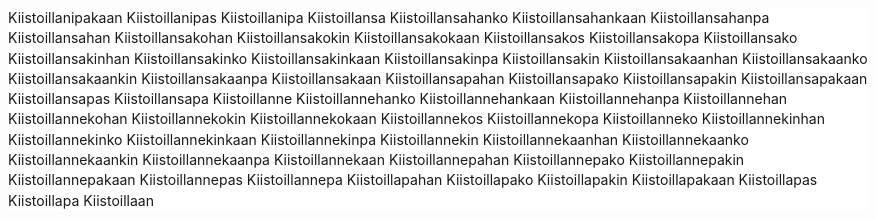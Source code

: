 Kiistoillanipakaan
Kiistoillanipas
Kiistoillanipa
Kiistoillansa
Kiistoillansahanko
Kiistoillansahankaan
Kiistoillansahanpa
Kiistoillansahan
Kiistoillansakohan
Kiistoillansakokin
Kiistoillansakokaan
Kiistoillansakos
Kiistoillansakopa
Kiistoillansako
Kiistoillansakinhan
Kiistoillansakinko
Kiistoillansakinkaan
Kiistoillansakinpa
Kiistoillansakin
Kiistoillansakaanhan
Kiistoillansakaanko
Kiistoillansakaankin
Kiistoillansakaanpa
Kiistoillansakaan
Kiistoillansapahan
Kiistoillansapako
Kiistoillansapakin
Kiistoillansapakaan
Kiistoillansapas
Kiistoillansapa
Kiistoillanne
Kiistoillannehanko
Kiistoillannehankaan
Kiistoillannehanpa
Kiistoillannehan
Kiistoillannekohan
Kiistoillannekokin
Kiistoillannekokaan
Kiistoillannekos
Kiistoillannekopa
Kiistoillanneko
Kiistoillannekinhan
Kiistoillannekinko
Kiistoillannekinkaan
Kiistoillannekinpa
Kiistoillannekin
Kiistoillannekaanhan
Kiistoillannekaanko
Kiistoillannekaankin
Kiistoillannekaanpa
Kiistoillannekaan
Kiistoillannepahan
Kiistoillannepako
Kiistoillannepakin
Kiistoillannepakaan
Kiistoillannepas
Kiistoillannepa
Kiistoillapahan
Kiistoillapako
Kiistoillapakin
Kiistoillapakaan
Kiistoillapas
Kiistoillapa
Kiistoillaan